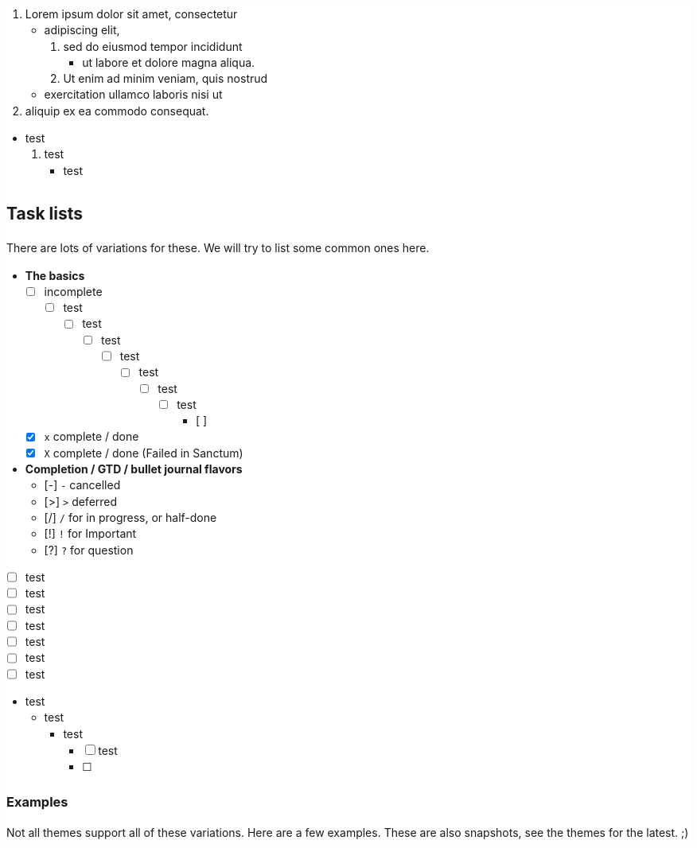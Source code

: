 1. Lorem ipsum dolor sit amet, consectetur 
	- adipiscing elit, 
		1. sed do eiusmod tempor incididunt 
			- ut labore et dolore magna aliqua. 
		2. Ut enim ad minim veniam, quis nostrud 
	- exercitation ullamco laboris nisi ut 
2. aliquip ex ea commodo consequat.

- test
	1. test
		- test

## Task lists
There are lots of variations for these. We will try to list some common ones here. 

- **The basics**
	- [ ] incomplete
		- [ ] test
			- [ ] test
				- [ ] test
					- [ ] test
						- [ ] test
							- [ ] test
								- [ ] test
									- [ ] 
	- [x] `x` complete / done
	- [X] `X` complete / done (Failed in Sanctum)
- **Completion / GTD / bullet journal flavors**
	- [-] `-` cancelled 
	- [>] `>` deferred
	- [/] `/` for in progress, or half-done
	- [!] `!` for Important
	- [?] `?` for question

- [ ] test
- [ ] test
- [ ] test
- [ ] test
- [ ] test
- [ ] test
- [ ] test

- test
	- test
		- test
			- [ ] test
			- [ ] 

### Examples

Not all themes support all of these variations. Here are a few examples. These are also snapshots, see the themes for the latest. ;)
